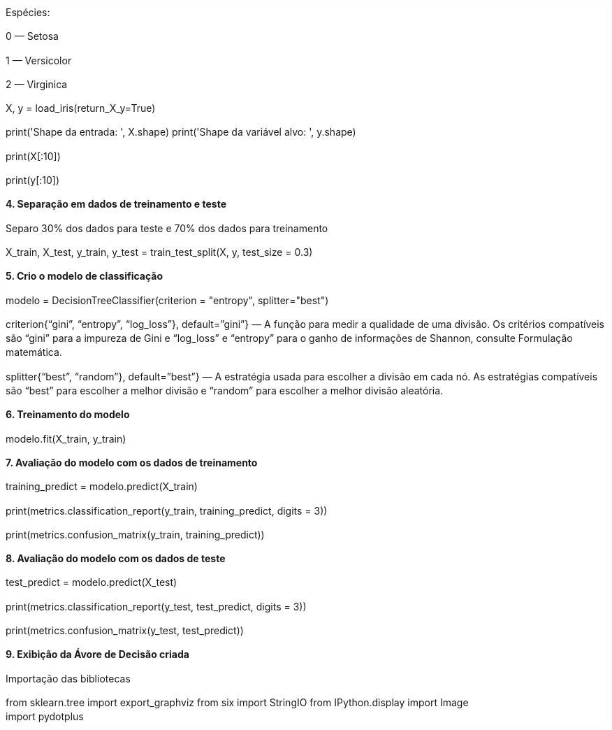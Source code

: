 Espécies:

0 — Setosa

1 — Versicolor

2 — Virginica

X, y = load\_iris(return\_X\_y=True)

print('Shape da entrada: ', X.shape)
print('Shape da variável alvo: ', y.shape)

print(X[:10])

print(y[:10])

**4. Separação em dados de treinamento e teste**

Separo 30% dos dados para teste e 70% dos dados para treinamento

X\_train, X\_test, y\_train, y\_test = train\_test\_split(X, y, test\_size = 0.3)

**5. Crio o modelo de classificação**

modelo = DecisionTreeClassifier(criterion = "entropy", splitter="best")

criterion{“gini”, “entropy”, “log\_loss”}, default=”gini”} — A função para medir a qualidade de uma divisão. Os critérios compatíveis são “gini” para a impureza de Gini e “log\_loss” e “entropy” para o ganho de informações de Shannon, consulte Formulação matemática.

splitter{“best”, “random”}, default=”best”} — A estratégia usada para escolher a divisão em cada nó. As estratégias compatíveis são “best” para escolher a melhor divisão e “random” para escolher a melhor divisão aleatória.

**6. Treinamento do modelo**

modelo.fit(X\_train, y\_train)

**7. Avaliação do modelo com os dados de treinamento**

training\_predict = modelo.predict(X\_train)

print(metrics.classification\_report(y\_train, training\_predict, digits = 3))

print(metrics.confusion\_matrix(y\_train, training\_predict)) 

**8. Avaliação do modelo com os dados de teste**

test\_predict = modelo.predict(X\_test)

print(metrics.classification\_report(y\_test, test\_predict, digits = 3))

print(metrics.confusion\_matrix(y\_test, test\_predict))

**9. Exibição da Ávore de Decisão criada**

Importação das bibliotecas

from sklearn.tree import export\_graphviz
from six import StringIO
from IPython.display import Image  
import pydotplus


[Thommaskevin]: Aspose.Words.29007bb6-3335-4041-8c19-1efd7cb1fe57.003.png
[Thommaskevin]: Aspose.Words.29007bb6-3335-4041-8c19-1efd7cb1fe57.004.png
[ref1]: Aspose.Words.29007bb6-3335-4041-8c19-1efd7cb1fe57.006.png
[ref2]: Aspose.Words.29007bb6-3335-4041-8c19-1efd7cb1fe57.007.png
[Thommaskevin]: Aspose.Words.29007bb6-3335-4041-8c19-1efd7cb1fe57.008.png
[Thommaskevin]: Aspose.Words.29007bb6-3335-4041-8c19-1efd7cb1fe57.009.png
[ref3]: Aspose.Words.29007bb6-3335-4041-8c19-1efd7cb1fe57.010.png
[ref4]: Aspose.Words.29007bb6-3335-4041-8c19-1efd7cb1fe57.011.png
[ref5]: Aspose.Words.29007bb6-3335-4041-8c19-1efd7cb1fe57.012.png
[ref6]: Aspose.Words.29007bb6-3335-4041-8c19-1efd7cb1fe57.013.png
[ref7]: Aspose.Words.29007bb6-3335-4041-8c19-1efd7cb1fe57.014.png
[ref8]: Aspose.Words.29007bb6-3335-4041-8c19-1efd7cb1fe57.015.png